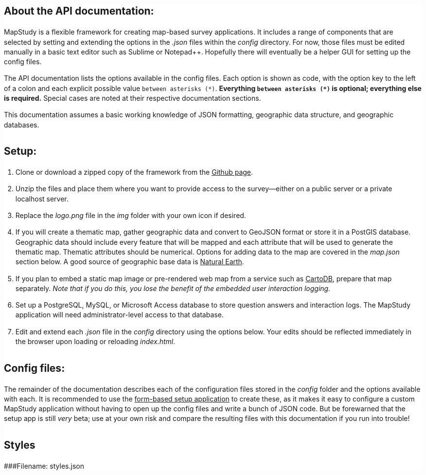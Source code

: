 ## About the API documentation:

MapStudy is a flexible framework for creating map-based survey applications. It includes a range of components that are selected by setting and extending the options in the *.json* files within the *config* directory. For now, those files must be edited manually in a basic text editor such as Sublime or Notepad++. Hopefully there will eventually be a helper GUI for setting up the config files.

The API documentation lists the options available in the config files. Each option is shown as code, with the option key to the left of a colon and each explicit possible value `between asterisks (*)`. **Everything `between asterisks (*)` is optional; everything else is required.** Special cases are noted at their respective documentation sections.

This documentation assumes a basic working knowledge of JSON formatting, geographic data structure, and geographic databases.

## Setup:

1. Clone or download a zipped copy of the framework from the [Github page](https://github.com/uwcart/mapstudy).

2. Unzip the files and place them where you want to provide access to the survey&mdash;either on a public server or a private localhost server.

3. Replace the *logo.png* file in the *img* folder with your own icon if desired.

4. If you will create a thematic map, gather geographic data and convert to GeoJSON format or store it in a PostGIS database. Geographic data should include every feature that will be mapped and each attribute that will be used to generate the thematic map. Thematic attributes should be numerical. Options for adding data to the map are covered in the *map.json* section below. A good source of geographic base data is [Natural Earth](http://www.naturalearthdata.com/).

5. If you plan to embed a static map image or pre-rendered web map from a service such as [CartoDB](https://cartodb.com/), prepare that map separately. *Note that if you do this, you lose the benefit of the embedded user interaction logging.*

6. Set up a PostgreSQL, MySQL, or Microsoft Access database to store question answers and interaction logs. The MapStudy application will need administrator-level access to that database.

7. Edit and extend each *.json* file in the *config* directory using the options below. Your edits should be reflected immediately in the browser upon loading or reloading *index.html*.

## Config files:

The remainder of the documentation describes each of the configuration files stored in the *config* folder and the options available with each. It is recommended to use the [form-based setup application](http://grad.geography.wisc.edu/cmsack/mapstudy/setup/) to create these, as it makes it easy to configure a custom MapStudy application without having to open up the config files and write a bunch of JSON code. But be forewarned that the setup app is still *very* beta; use at your own risk and compare the resulting files with this documentation if you run into trouble!

## Styles
###Filename: styles.json
